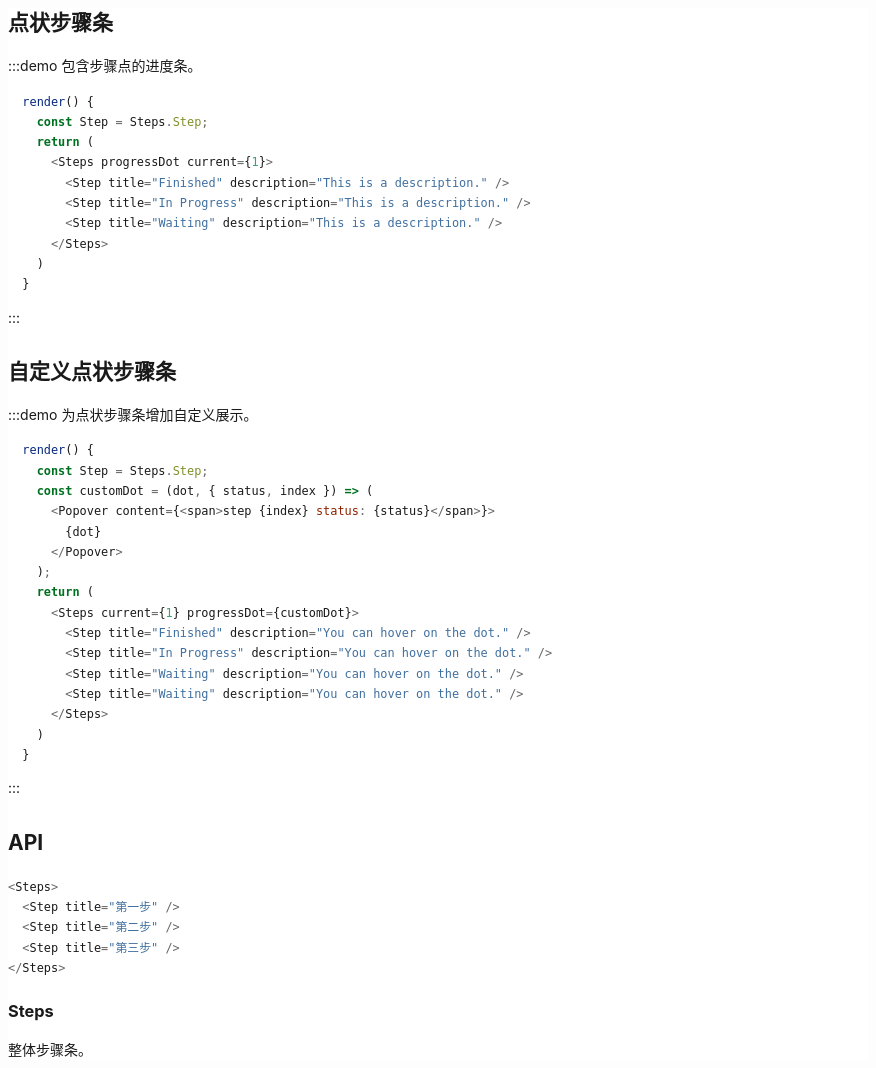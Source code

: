 ## 点状步骤条
:::demo 包含步骤点的进度条。
```js
  render() {
    const Step = Steps.Step;
    return (
      <Steps progressDot current={1}>
        <Step title="Finished" description="This is a description." />
        <Step title="In Progress" description="This is a description." />
        <Step title="Waiting" description="This is a description." />
      </Steps>
    )
  }
```
:::

## 自定义点状步骤条
:::demo 为点状步骤条增加自定义展示。
```js
  render() {
    const Step = Steps.Step;
    const customDot = (dot, { status, index }) => (
      <Popover content={<span>step {index} status: {status}</span>}>
        {dot}
      </Popover>
    );
    return (
      <Steps current={1} progressDot={customDot}>
        <Step title="Finished" description="You can hover on the dot." />
        <Step title="In Progress" description="You can hover on the dot." />
        <Step title="Waiting" description="You can hover on the dot." />
        <Step title="Waiting" description="You can hover on the dot." />
      </Steps>
    )
  }
```
:::

## API

```js
<Steps>
  <Step title="第一步" />
  <Step title="第二步" />
  <Step title="第三步" />
</Steps>
```

### Steps

整体步骤条。
